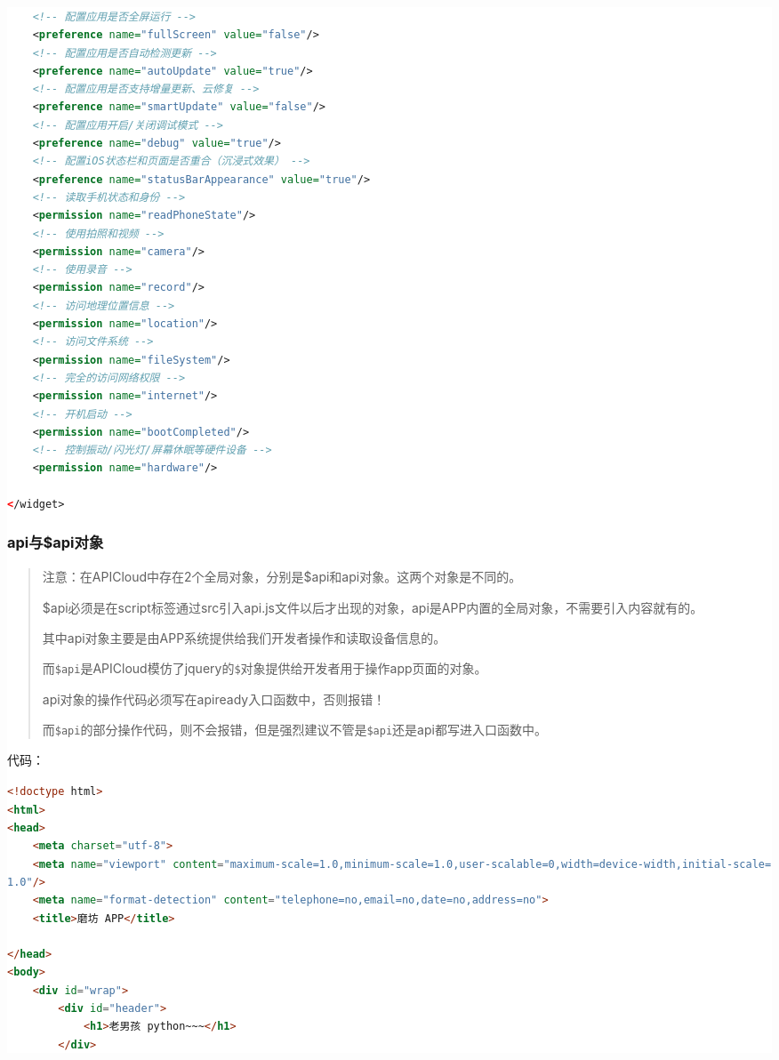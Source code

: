 ```xml
    <!-- 配置应用是否全屏运行 -->
	<preference name="fullScreen" value="false"/>
    <!-- 配置应用是否自动检测更新 -->
	<preference name="autoUpdate" value="true"/>
    <!-- 配置应用是否支持增量更新、云修复 -->
	<preference name="smartUpdate" value="false"/>
    <!-- 配置应用开启/关闭调试模式 -->
	<preference name="debug" value="true"/>
    <!-- 配置iOS状态栏和页面是否重合（沉浸式效果） -->
	<preference name="statusBarAppearance" value="true"/>
    <!-- 读取手机状态和身份 -->
	<permission name="readPhoneState"/>
    <!-- 使用拍照和视频 -->
	<permission name="camera"/>
    <!-- 使用录音 -->
	<permission name="record"/>
    <!-- 访问地理位置信息 -->
	<permission name="location"/>
    <!-- 访问文件系统 -->
	<permission name="fileSystem"/>
    <!-- 完全的访问网络权限 -->
	<permission name="internet"/>
    <!-- 开机启动 -->
	<permission name="bootCompleted"/>
    <!-- 控制振动/闪光灯/屏幕休眠等硬件设备 -->
	<permission name="hardware"/>

</widget>
```





### api与$api对象

>   注意：在APICloud中存在2个全局对象，分别是$api和api对象。这两个对象是不同的。
>
>   $api必须是在script标签通过src引入api.js文件以后才出现的对象，api是APP内置的全局对象，不需要引入内容就有的。
>
>   其中api对象主要是由APP系统提供给我们开发者操作和读取设备信息的。
>
>   而`$api`是APICloud模仿了jquery的`$`对象提供给开发者用于操作app页面的对象。
>
>   api对象的操作代码必须写在apiready入口函数中，否则报错！
>
>   而`$api`的部分操作代码，则不会报错，但是强烈建议不管是`$api`还是api都写进入口函数中。

代码：

```html
<!doctype html>
<html>
<head>
    <meta charset="utf-8">
    <meta name="viewport" content="maximum-scale=1.0,minimum-scale=1.0,user-scalable=0,width=device-width,initial-scale=1.0"/>
    <meta name="format-detection" content="telephone=no,email=no,date=no,address=no">
    <title>磨坊 APP</title>

</head>
<body>
    <div id="wrap">
        <div id="header">
            <h1>老男孩 python~~~</h1>
        </div>
```